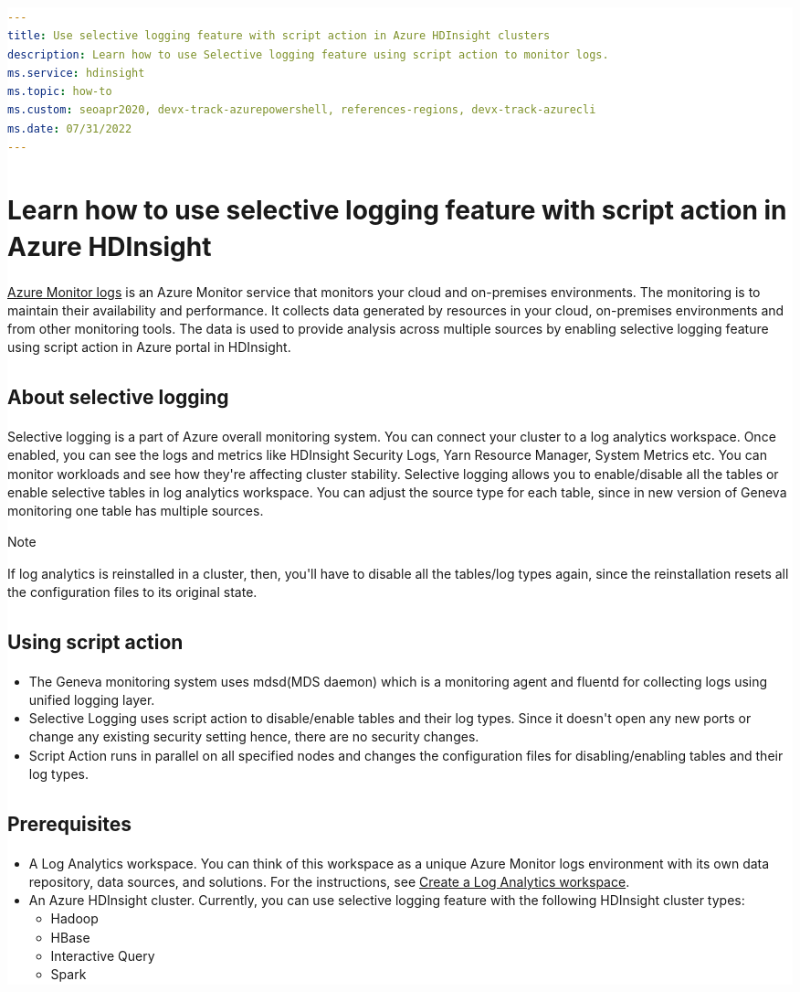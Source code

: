 ```yaml
---
title: Use selective logging feature with script action in Azure HDInsight clusters 
description: Learn how to use Selective logging feature using script action to monitor logs.
ms.service: hdinsight
ms.topic: how-to
ms.custom: seoapr2020, devx-track-azurepowershell, references-regions, devx-track-azurecli
ms.date: 07/31/2022
---
```


# Learn how to use selective logging feature with script action in Azure HDInsight

[Azure Monitor logs](../azure-monitor/logs/log-query-overview.md) is an Azure Monitor service that monitors your cloud and on-premises environments. The monitoring is to maintain their availability and performance. It collects data generated by resources in your cloud, on-premises environments and from other monitoring tools. The data is used to provide analysis across multiple sources by enabling selective logging feature using script action in Azure portal in HDInsight.

## About selective logging

Selective logging is a part of Azure overall monitoring system. You can connect your cluster to a log analytics workspace. Once enabled, you can see the logs and metrics like HDInsight Security Logs, Yarn Resource Manager, System Metrics etc. You can monitor workloads and see how they're affecting cluster stability. 
Selective logging allows you to enable/disable all the tables or enable selective tables in log analytics workspace. You can adjust the source type for each table, since in new version of Geneva monitoring one table has multiple sources.

> [!NOTE]  
> If log analytics is reinstalled in a cluster, then, you'll have to disable all the tables/log types again, since the reinstallation resets all the configuration files to its original state.

## Using script action

* The Geneva monitoring system uses mdsd(MDS daemon) which is a monitoring agent and fluentd for collecting logs using unified logging layer.
* Selective Logging uses script action to disable/enable tables and their log types. Since it doesn't open any new ports or change any existing security setting hence, there are no security changes.
* Script Action runs in parallel on all specified nodes and changes the configuration files for disabling/enabling tables and their log types.

## Prerequisites

* A Log Analytics workspace. You can think of this workspace as a unique Azure Monitor logs environment with its own data repository, data sources, and solutions. For the instructions, see  [Create a Log Analytics workspace](../azure-monitor/vm/monitor-virtual-machine.md).
* An Azure HDInsight cluster. Currently, you can use selective logging feature with the following HDInsight cluster types:
   * Hadoop
   * HBase
   * Interactive Query
   * Spark
